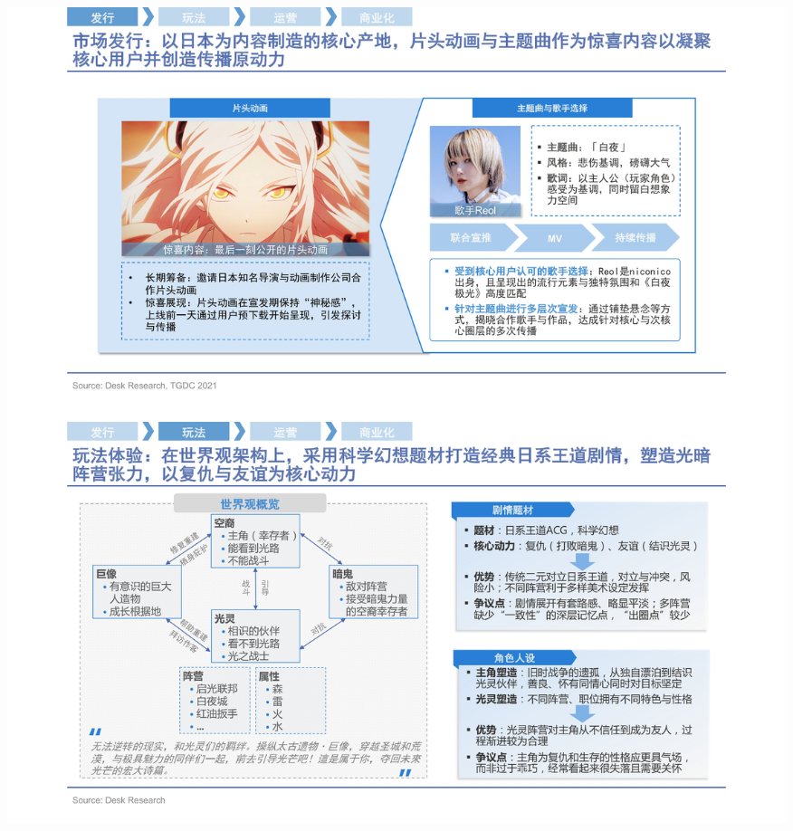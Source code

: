 <figure align="center">
<img src="/Images/as8.jpg" style="width:100%">
</figure>  

<figure align="center">
<img src="/Images/as9.jpg" style="width:100%">
</figure>  
